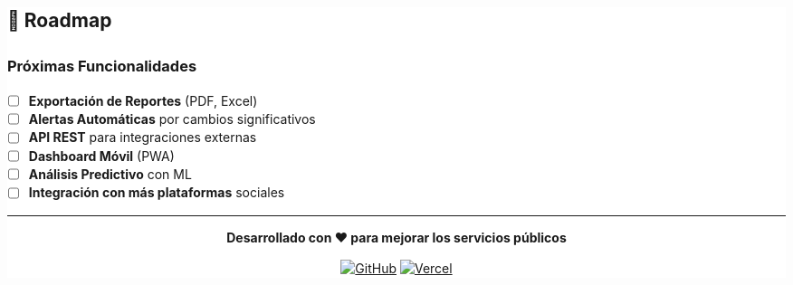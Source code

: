 ## 🎯 Roadmap

### **Próximas Funcionalidades**
- [ ] **Exportación de Reportes** (PDF, Excel)
- [ ] **Alertas Automáticas** por cambios significativos
- [ ] **API REST** para integraciones externas
- [ ] **Dashboard Móvil** (PWA)
- [ ] **Análisis Predictivo** con ML
- [ ] **Integración con más plataformas** sociales

---

<div align="center">

**Desarrollado con ❤️ para mejorar los servicios públicos**

[![GitHub](https://img.shields.io/badge/GitHub-Repository-181717?style=for-the-badge&logo=github)](https://github.com/tu-usuario/sentidata-dashboard)
[![Vercel](https://img.shields.io/badge/Vercel-Deploy-00C7B7?style=for-the-badge&logo=vercel)](https://sentidata-dashboard.vercel.app)

</div>